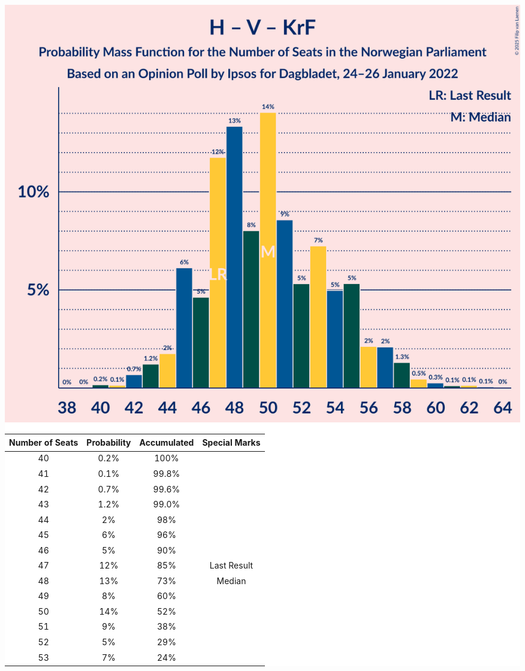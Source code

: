 ![Graph with seats probability mass function not yet produced](2022-01-26-Ipsos-coalitions-seats-pmf-h–v–krf.png "Seats Probability Mass Function")

| Number of Seats | Probability | Accumulated | Special Marks |
|:---------------:|:-----------:|:-----------:|:-------------:|
| 40 | 0.2% | 100% |  |
| 41 | 0.1% | 99.8% |  |
| 42 | 0.7% | 99.6% |  |
| 43 | 1.2% | 99.0% |  |
| 44 | 2% | 98% |  |
| 45 | 6% | 96% |  |
| 46 | 5% | 90% |  |
| 47 | 12% | 85% | Last Result |
| 48 | 13% | 73% | Median |
| 49 | 8% | 60% |  |
| 50 | 14% | 52% |  |
| 51 | 9% | 38% |  |
| 52 | 5% | 29% |  |
| 53 | 7% | 24% |  |